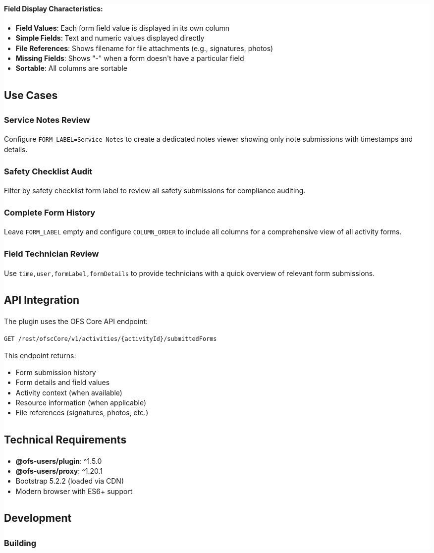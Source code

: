 #### Field Display Characteristics:
- **Field Values**: Each form field value is displayed in its own column
- **Simple Fields**: Text and numeric values displayed directly
- **File References**: Shows filename for file attachments (e.g., signatures, photos)
- **Missing Fields**: Shows "-" when a form doesn't have a particular field
- **Sortable**: All columns are sortable

## Use Cases

### Service Notes Review
Configure `FORM_LABEL=Service Notes` to create a dedicated notes viewer showing only note submissions with timestamps and details.

### Safety Checklist Audit
Filter by safety checklist form label to review all safety submissions for compliance auditing.

### Complete Form History
Leave `FORM_LABEL` empty and configure `COLUMN_ORDER` to include all columns for a comprehensive view of all activity forms.

### Field Technician Review
Use `time,user,formLabel,formDetails` to provide technicians with a quick overview of relevant form submissions.

## API Integration

The plugin uses the OFS Core API endpoint:
```
GET /rest/ofscCore/v1/activities/{activityId}/submittedForms
```

This endpoint returns:
- Form submission history
- Form details and field values
- Activity context (when available)
- Resource information (when applicable)
- File references (signatures, photos, etc.)

## Technical Requirements

- **@ofs-users/plugin**: ^1.5.0
- **@ofs-users/proxy**: ^1.20.1
- Bootstrap 5.2.2 (loaded via CDN)
- Modern browser with ES6+ support

## Development

### Building
